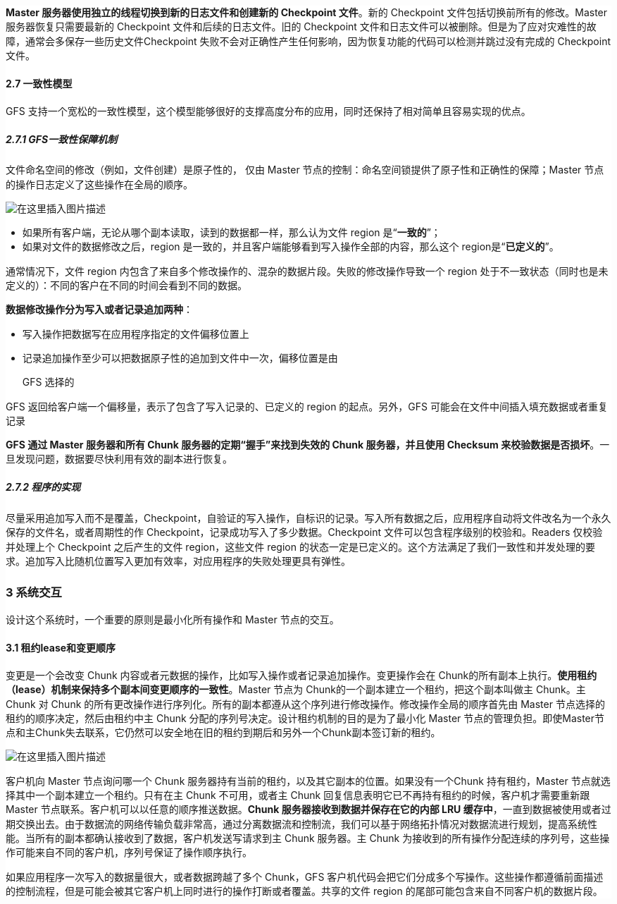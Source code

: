 **Master 服务器使用独立的线程切换到新的日志文件和创建新的 Checkpoint 文件**。新的 Checkpoint 文件包括切换前所有的修改。Master 服务器恢复只需要最新的 Checkpoint 文件和后续的日志文件。旧的 Checkpoint 文件和日志文件可以被删除。但是为了应对灾难性的故障，通常会多保存一些历史文件Checkpoint 失败不会对正确性产生任何影响，因为恢复功能的代码可以检测并跳过没有完成的 Checkpoint 文件。

#### 2.7 一致性模型

GFS 支持一个宽松的一致性模型，这个模型能够很好的支撑高度分布的应用，同时还保持了相对简单且容易实现的优点。

##### 2.7.1 GFS一致性保障机制

文件命名空间的修改（例如，文件创建）是原子性的， 仅由 Master 节点的控制：命名空间锁提供了原子性和正确性的保障；Master 节点的操作日志定义了这些操作在全局的顺序。

![在这里插入图片描述](https://img.wenhaofree.com/blog/0ba5223e353a4062beb8d0f4bd8cf02c~tplv-k3u1fbpfcp-zoom-in-crop-mark:1512:0:0:0.awebp)

- 如果所有客户端，无论从哪个副本读取，读到的数据都一样，那么认为文件 region 是“**一致的**”；
- 如果对文件的数据修改之后，region 是一致的，并且客户端能够看到写入操作全部的内容，那么这个 region是“**已定义的**”。

通常情况下，文件 region 内包含了来自多个修改操作的、混杂的数据片段。失败的修改操作导致一个 region 处于不一致状态（同时也是未定义的）：不同的客户在不同的时间会看到不同的数据。

**数据修改操作分为写入或者记录追加两种**：

- 写入操作把数据写在应用程序指定的文件偏移位置上

- 记录追加操作至少可以把数据原子性的追加到文件中一次，偏移位置是由

  GFS 选择的

GFS 返回给客户端一个偏移量，表示了包含了写入记录的、已定义的 region 的起点。另外，GFS 可能会在文件中间插入填充数据或者重复记录

**GFS 通过 Master 服务器和所有 Chunk 服务器的定期“握手”来找到失效的 Chunk 服务器，并且使用 Checksum 来校验数据是否损坏**。一旦发现问题，数据要尽快利用有效的副本进行恢复。

##### 2.7.2 程序的实现

尽量采用追加写入而不是覆盖，Checkpoint，自验证的写入操作，自标识的记录。写入所有数据之后，应用程序自动将文件改名为一个永久保存的文件名，或者周期性的作 Checkpoint，记录成功写入了多少数据。Checkpoint 文件可以包含程序级别的校验和。Readers 仅校验并处理上个 Checkpoint 之后产生的文件 region，这些文件 region 的状态一定是已定义的。这个方法满足了我们一致性和并发处理的要求。追加写入比随机位置写入更加有效率，对应用程序的失败处理更具有弹性。

### 3 系统交互

设计这个系统时，一个重要的原则是最小化所有操作和 Master 节点的交互。

#### 3.1 租约lease和变更顺序

变更是一个会改变 Chunk 内容或者元数据的操作，比如写入操作或者记录追加操作。变更操作会在 Chunk的所有副本上执行。**使用租约（lease）机制来保持多个副本间变更顺序的一致性**。Master 节点为 Chunk的一个副本建立一个租约，把这个副本叫做主 Chunk。主 Chunk 对 Chunk 的所有更改操作进行序列化。所有的副本都遵从这个序列进行修改操作。修改操作全局的顺序首先由 Master 节点选择的租约的顺序决定，然后由租约中主 Chunk 分配的序列号决定。设计租约机制的目的是为了最小化 Master 节点的管理负担。即使Master节点和主Chunk失去联系，它仍然可以安全地在旧的租约到期后和另外一个Chunk副本签订新的租约。

![在这里插入图片描述](https://p3-juejin.byteimg.com/tos-cn-i-k3u1fbpfcp/e6f29ccf980e4d2caac9312a02b4423c~tplv-k3u1fbpfcp-zoom-in-crop-mark:1512:0:0:0.awebp)

客户机向 Master 节点询问哪一个 Chunk 服务器持有当前的租约，以及其它副本的位置。如果没有一个Chunk 持有租约，Master 节点就选择其中一个副本建立一个租约。只有在主 Chunk 不可用，或者主 Chunk 回复信息表明它已不再持有租约的时候，客户机才需要重新跟 Master 节点联系。客户机可以以任意的顺序推送数据。**Chunk 服务器接收到数据并保存在它的内部 LRU 缓存中**，一直到数据被使用或者过期交换出去。由于数据流的网络传输负载非常高，通过分离数据流和控制流，我们可以基于网络拓扑情况对数据流进行规划，提高系统性能。当所有的副本都确认接收到了数据，客户机发送写请求到主 Chunk 服务器。主 Chunk 为接收到的所有操作分配连续的序列号，这些操作可能来自不同的客户机，序列号保证了操作顺序执行。

如果应用程序一次写入的数据量很大，或者数据跨越了多个 Chunk，GFS 客户机代码会把它们分成多个写操作。这些操作都遵循前面描述的控制流程，但是可能会被其它客户机上同时进行的操作打断或者覆盖。共享的文件 region 的尾部可能包含来自不同客户机的数据片段。
